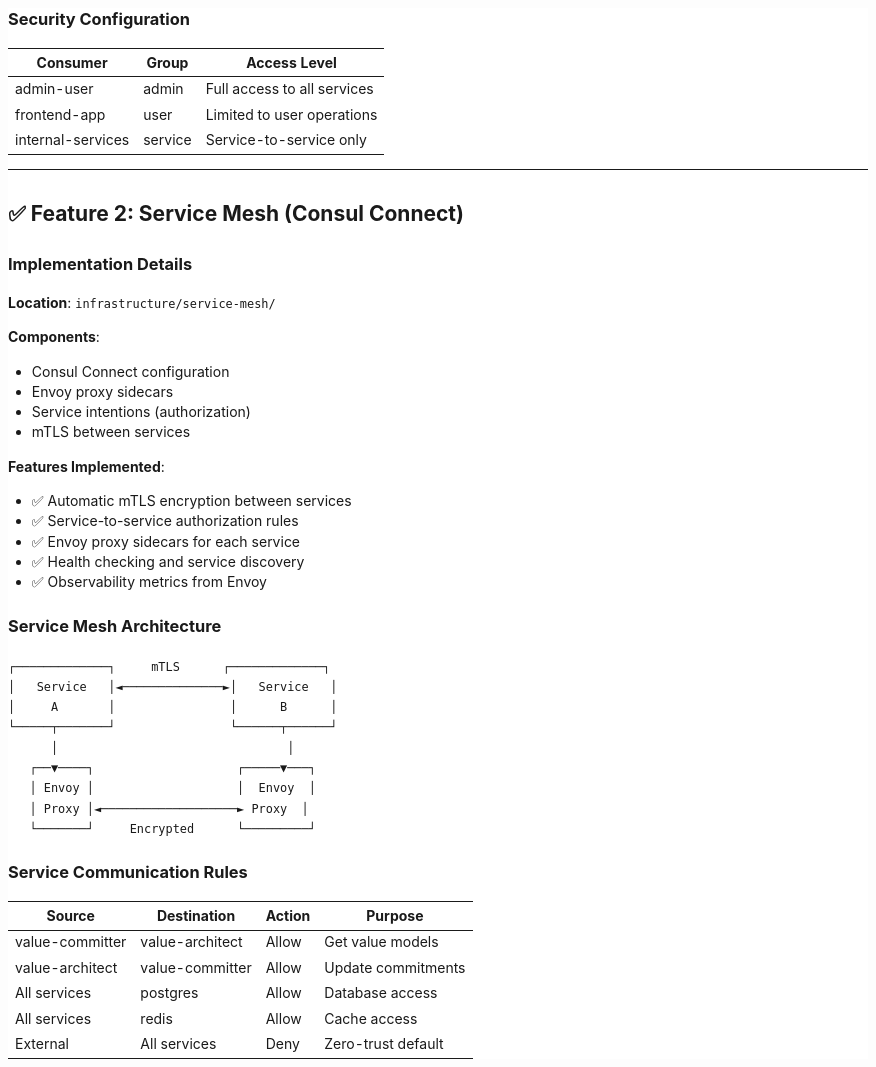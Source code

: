 ### Security Configuration

| Consumer | Group | Access Level |
|----------|-------|--------------|
| admin-user | admin | Full access to all services |
| frontend-app | user | Limited to user operations |
| internal-services | service | Service-to-service only |

---

## ✅ Feature 2: Service Mesh (Consul Connect)

### Implementation Details

**Location**: `infrastructure/service-mesh/`

**Components**:
- Consul Connect configuration
- Envoy proxy sidecars
- Service intentions (authorization)
- mTLS between services

**Features Implemented**:
- ✅ Automatic mTLS encryption between services
- ✅ Service-to-service authorization rules
- ✅ Envoy proxy sidecars for each service
- ✅ Health checking and service discovery
- ✅ Observability metrics from Envoy

### Service Mesh Architecture

```
┌─────────────┐     mTLS      ┌─────────────┐
│   Service   │◄──────────────►│   Service   │
│     A       │                │      B      │
└─────┬───────┘                └──────┬──────┘
      │                                │
   ┌──▼────┐                    ┌─────▼───┐
   │ Envoy │                    │  Envoy  │
   │ Proxy │◄───────────────────► Proxy  │
   └───────┘     Encrypted      └─────────┘
```

### Service Communication Rules

| Source | Destination | Action | Purpose |
|--------|-------------|--------|---------|
| value-committer | value-architect | Allow | Get value models |
| value-architect | value-committer | Allow | Update commitments |
| All services | postgres | Allow | Database access |
| All services | redis | Allow | Cache access |
| External | All services | Deny | Zero-trust default |
